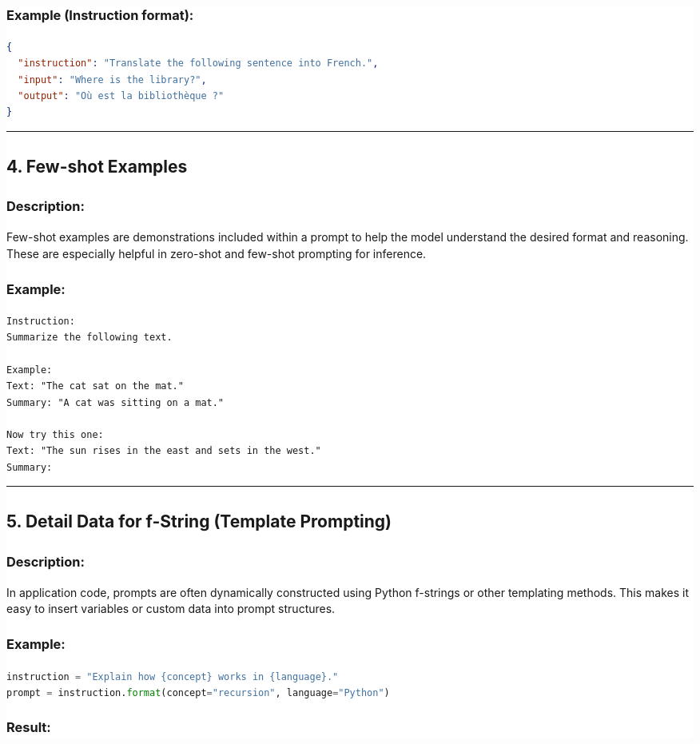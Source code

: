 ### Example (Instruction format):

```json
{
  "instruction": "Translate the following sentence into French.",
  "input": "Where is the library?",
  "output": "Où est la bibliothèque ?"
}
```

---

## 4. Few-shot Examples

### Description:

Few-shot examples are demonstrations included within a prompt to help the model understand the desired format and reasoning. These are especially helpful in zero-shot and few-shot prompting for inference.

### Example:

```text
Instruction:
Summarize the following text.

Example:
Text: "The cat sat on the mat."
Summary: "A cat was sitting on a mat."

Now try this one:
Text: "The sun rises in the east and sets in the west."
Summary:
```

---

## 5. Detail Data for f-String (Template Prompting)

### Description:

In application code, prompts are often dynamically constructed using Python f-strings or other templating methods. This makes it easy to insert variables or custom data into prompt structures.

### Example:

```python
instruction = "Explain how {concept} works in {language}."
prompt = instruction.format(concept="recursion", language="Python")
```

### Result:

